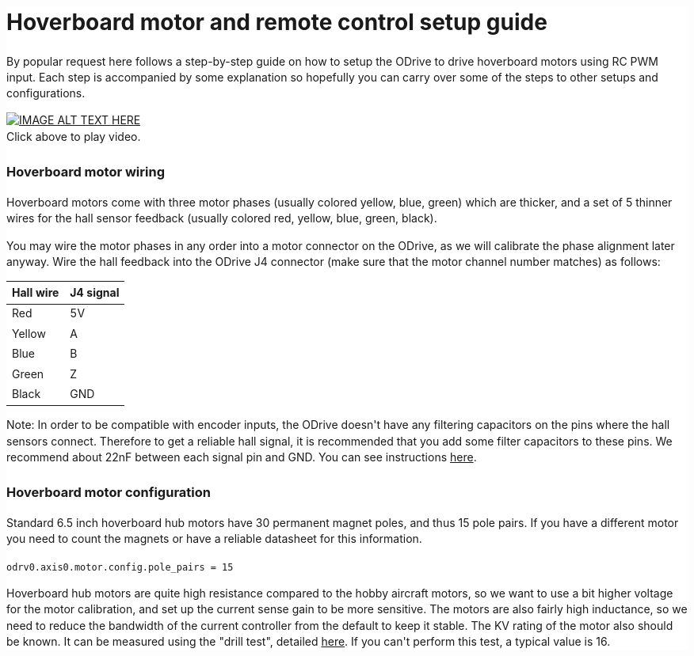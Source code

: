 
# Hoverboard motor and remote control setup guide
By popular request here follows a step-by-step guide on how to setup the ODrive to drive hoverboard motors using RC PWM input.
Each step is accompanied by some explanation so hopefully you can carry over some of the steps to other setups and configurations.


[![IMAGE ALT TEXT HERE](https://img.youtube.com/vi/ponx_U4xhoM/0.jpg)](https://www.youtube.com/watch?v=ponx_U4xhoM) <br> Click above to play video.

### Hoverboard motor wiring
Hoverboard motors come with three motor phases (usually colored yellow, blue, green) which are thicker, and a set of 5 thinner wires for the hall sensor feedback (usually colored red, yellow, blue, green, black).

You may wire the motor phases in any order into a motor connector on the ODrive, as we will calibrate the phase alignment later anyway. Wire the hall feedback into the ODrive J4 connector (make sure that the motor channel number matches) as follows:

| Hall wire | J4 signal |
|-----------|-----------|
| Red       | 5V        |
| Yellow    | A         |
| Blue      | B         |
| Green     | Z         |
| Black     | GND       |

Note: In order to be compatible with encoder inputs, the ODrive doesn't have any filtering capacitors on the pins where the hall sensors connect. Therefore to get a reliable hall signal, it is recommended that you add some filter capacitors to these pins. We recommend about 22nF between each signal pin and GND. You can see instructions [here](https://discourse.odriverobotics.com/t/encoder-error-error-illegal-hall-state/1047/7?u=madcowswe).


### Hoverboard motor configuration
Standard 6.5 inch hoverboard hub motors have 30 permanent magnet poles, and thus 15 pole pairs. If you have a different motor you need to count the magnets or have a reliable datasheet for this information.
```txt
odrv0.axis0.motor.config.pole_pairs = 15
```

Hoverboard hub motors are quite high resistance compared to the hobby aircraft motors, so we want to use a bit higher voltage for the motor calibration, and set up the current sense gain to be more sensitive. 
The motors are also fairly high inductance, so we need to reduce the bandwidth of the current controller from the default to keep it stable.
The KV rating of the motor also should be known. It can be measured using the "drill test", detailed [here](https://discourse.odriverobotics.com/t/project-hoverarm/441/2?u=madcowswe). If you can't perform this test, a typical value is 16.
